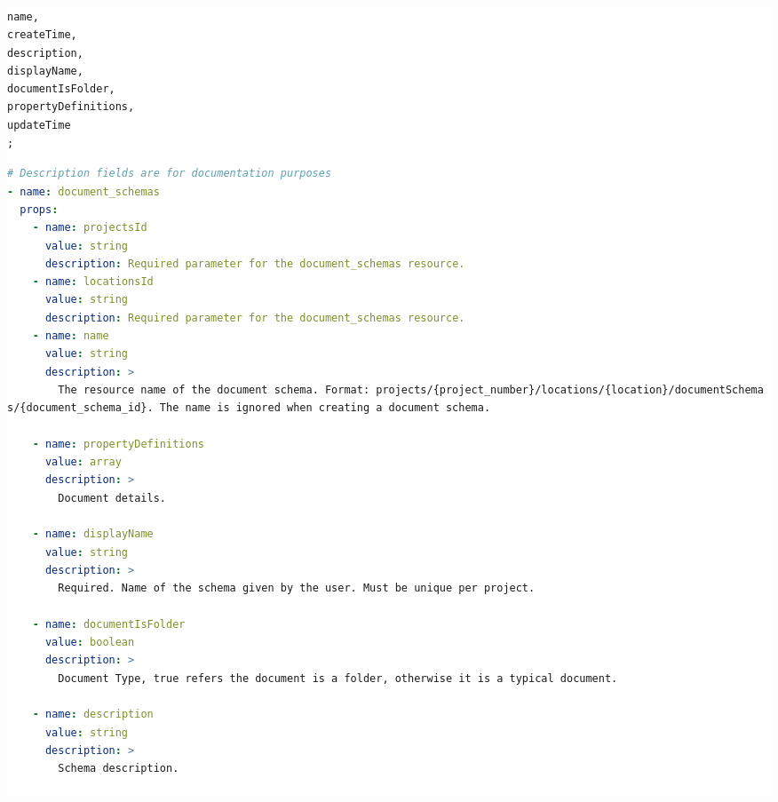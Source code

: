 ```sql
name,
createTime,
description,
displayName,
documentIsFolder,
propertyDefinitions,
updateTime
;
```
</TabItem>
<TabItem value="manifest">

```yaml
# Description fields are for documentation purposes
- name: document_schemas
  props:
    - name: projectsId
      value: string
      description: Required parameter for the document_schemas resource.
    - name: locationsId
      value: string
      description: Required parameter for the document_schemas resource.
    - name: name
      value: string
      description: >
        The resource name of the document schema. Format: projects/{project_number}/locations/{location}/documentSchemas/{document_schema_id}. The name is ignored when creating a document schema.
        
    - name: propertyDefinitions
      value: array
      description: >
        Document details.
        
    - name: displayName
      value: string
      description: >
        Required. Name of the schema given by the user. Must be unique per project.
        
    - name: documentIsFolder
      value: boolean
      description: >
        Document Type, true refers the document is a folder, otherwise it is a typical document.
        
    - name: description
      value: string
      description: >
        Schema description.
        
```
</TabItem>
</Tabs>
